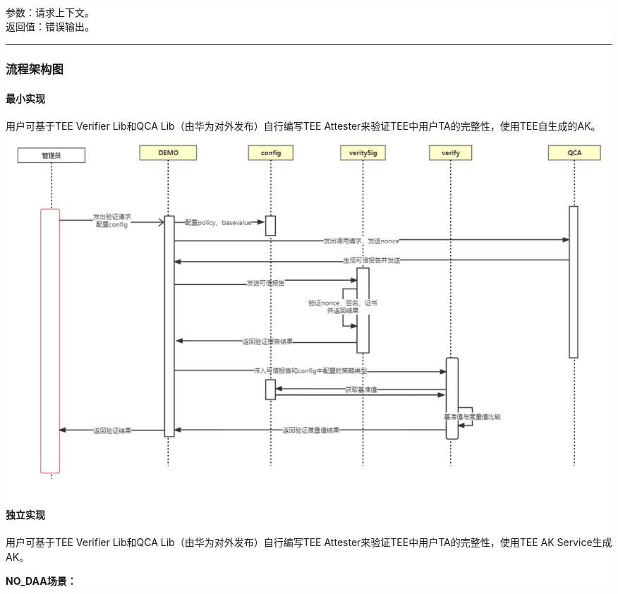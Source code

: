 参数：请求上下文。  
返回值：错误输出。  
***

### 流程架构图

#### 最小实现

用户可基于TEE Verifier Lib和QCA Lib（由华为对外发布）自行编写TEE Attester来验证TEE中用户TA的完整性，使用TEE自生成的AK。
![tee flow](TEE-flow.png "tee远程证明最小实现原理图")

#### 独立实现

用户可基于TEE Verifier Lib和QCA Lib（由华为对外发布）自行编写TEE Attester来验证TEE中用户TA的完整性，使用TEE AK Service生成AK。

**NO_DAA场景：**